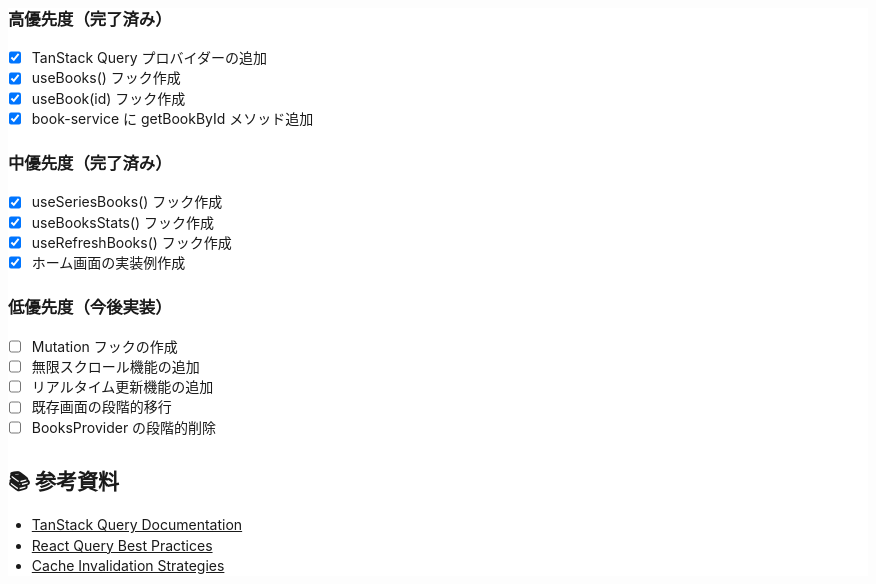 ### 高優先度（完了済み）
- [x] TanStack Query プロバイダーの追加
- [x] useBooks() フック作成
- [x] useBook(id) フック作成
- [x] book-service に getBookById メソッド追加

### 中優先度（完了済み）
- [x] useSeriesBooks() フック作成
- [x] useBooksStats() フック作成
- [x] useRefreshBooks() フック作成
- [x] ホーム画面の実装例作成

### 低優先度（今後実装）
- [ ] Mutation フックの作成
- [ ] 無限スクロール機能の追加
- [ ] リアルタイム更新機能の追加
- [ ] 既存画面の段階的移行
- [ ] BooksProvider の段階的削除

## 📚 参考資料

- [TanStack Query Documentation](https://tanstack.com/query/latest)
- [React Query Best Practices](https://tkdodo.eu/blog/practical-react-query)
- [Cache Invalidation Strategies](https://tanstack.com/query/latest/docs/react/guides/invalidations-from-mutations)